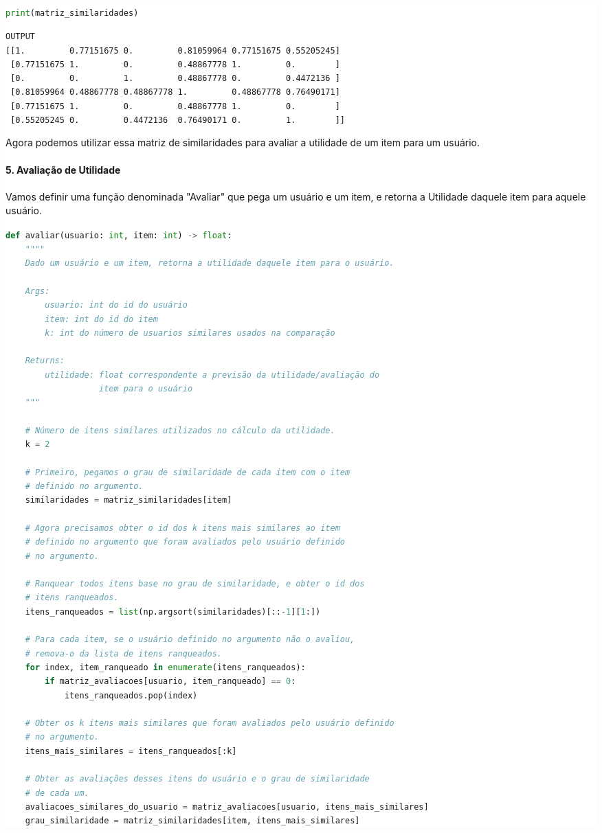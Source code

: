 
```python
print(matriz_similaridades)
```

    OUTPUT
    [[1.         0.77151675 0.         0.81059964 0.77151675 0.55205245]
     [0.77151675 1.         0.         0.48867778 1.         0.        ]
     [0.         0.         1.         0.48867778 0.         0.4472136 ]
     [0.81059964 0.48867778 0.48867778 1.         0.48867778 0.76490171]
     [0.77151675 1.         0.         0.48867778 1.         0.        ]
     [0.55205245 0.         0.4472136  0.76490171 0.         1.        ]]


Agora podemos utilizar essa matriz de similaridades para avaliar a utilidade de um item para um usuário.

#### 5. Avaliação de Utilidade

Vamos definir uma função denominada "Avaliar" que pega um usuário e um item, e retorna a Utilidade daquele item para aquele usuário.


```python
def avaliar(usuario: int, item: int) -> float:
    """"
    Dado um usuário e um item, retorna a utilidade daquele item para o usuário.

    Args:
        usuario: int do id do usuário
        item: int do id do item
        k: int do número de usuarios similares usados na comparação

    Returns:
        utilidade: float correspondente a previsão da utilidade/avaliação do 
                   item para o usuário
    """

    # Número de itens similares utilizados no cálculo da utilidade.
    k = 2

    # Primeiro, pegamos o grau de similaridade de cada item com o item 
    # definido no argumento.
    similaridades = matriz_similaridades[item]

    # Agora precisamos obter o id dos k itens mais similares ao item 
    # definido no argumento que foram avaliados pelo usuário definido 
    # no argumento.

    # Ranquear todos itens base no grau de similaridade, e obter o id dos 
    # itens ranqueados.
    itens_ranqueados = list(np.argsort(similaridades)[::-1][1:])

    # Para cada item, se o usuário definido no argumento não o avaliou,
    # remova-o da lista de itens ranqueados.
    for index, item_ranqueado in enumerate(itens_ranqueados):
        if matriz_avaliacoes[usuario, item_ranqueado] == 0:
            itens_ranqueados.pop(index)

    # Obter os k itens mais similares que foram avaliados pelo usuário definido 
    # no argumento.
    itens_mais_similares = itens_ranqueados[:k]

    # Obter as avaliações desses itens do usuário e o grau de similaridade 
    # de cada um.
    avaliacoes_similares_do_usuario = matriz_avaliacoes[usuario, itens_mais_similares]
    grau_similaridade = matriz_similaridades[item, itens_mais_similares]
```